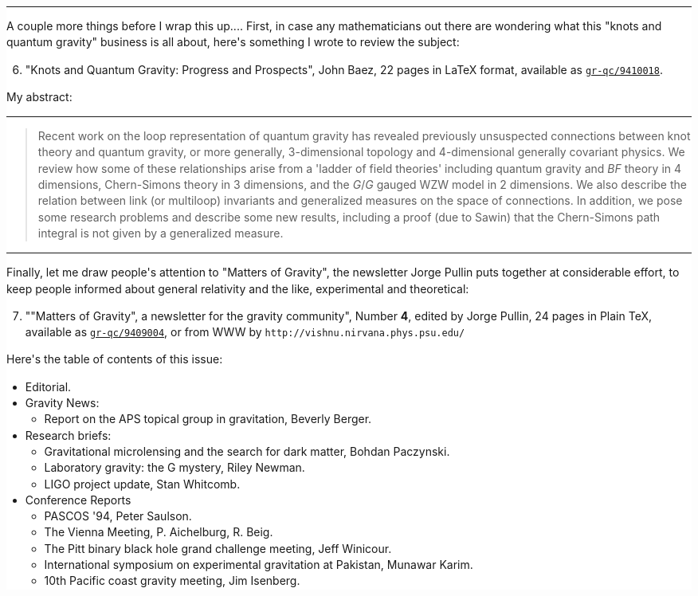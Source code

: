 ------------------------------------------------------------------------

A couple more things before I wrap this up.... First, in case any
mathematicians out there are wondering what this "knots and quantum
gravity" business is all about, here's something I wrote to review the
subject:

6) "Knots and Quantum Gravity: Progress and Prospects", John Baez, 22 pages in LaTeX format, available as [`gr-qc/9410018`](https://arxiv.org/abs/gr-qc/9410018).

My abstract:

------------------------------------------------------------------------

> Recent work on the loop representation of quantum gravity has revealed
previously unsuspected connections between knot theory and quantum
gravity, or more generally, $3$-dimensional topology and $4$-dimensional
generally covariant physics. We review how some of these relationships
arise from a 'ladder of field theories' including quantum gravity and
$BF$ theory in 4 dimensions, Chern-Simons theory in 3 dimensions, and the
$G/G$ gauged WZW model in 2 dimensions. We also describe the relation
between link (or multiloop) invariants and generalized measures on the
space of connections. In addition, we pose some research problems and
describe some new results, including a proof (due to Sawin) that the
Chern-Simons path integral is not given by a generalized measure.

------------------------------------------------------------------------

Finally, let me draw people's attention to "Matters of Gravity", the
newsletter Jorge Pullin puts together at considerable effort, to keep
people informed about general relativity and the like, experimental and
theoretical:

7) ""Matters of Gravity", a newsletter for the gravity community", Number **4**, edited by Jorge Pullin, 24 pages in Plain TeX, available as [`gr-qc/9409004`](https://arxiv.org/abs/gr-qc/9409004), or from WWW by `http://vishnu.nirvana.phys.psu.edu/`

Here's the table of contents of this issue:

- Editorial.
- Gravity News:
    + Report on the APS topical group in gravitation, Beverly Berger.
- Research briefs:
    + Gravitational microlensing and the search for dark matter, Bohdan Paczynski.
    + Laboratory gravity: the G mystery, Riley Newman.
    + LIGO project update, Stan Whitcomb.
- Conference Reports
    + PASCOS '94, Peter Saulson.
    + The Vienna Meeting, P. Aichelburg, R. Beig.
    + The Pitt binary black hole grand challenge meeting, Jeff Winicour.
    + International symposium on experimental gravitation at Pakistan, Munawar Karim.
    + 10th Pacific coast gravity meeting, Jim Isenberg.
